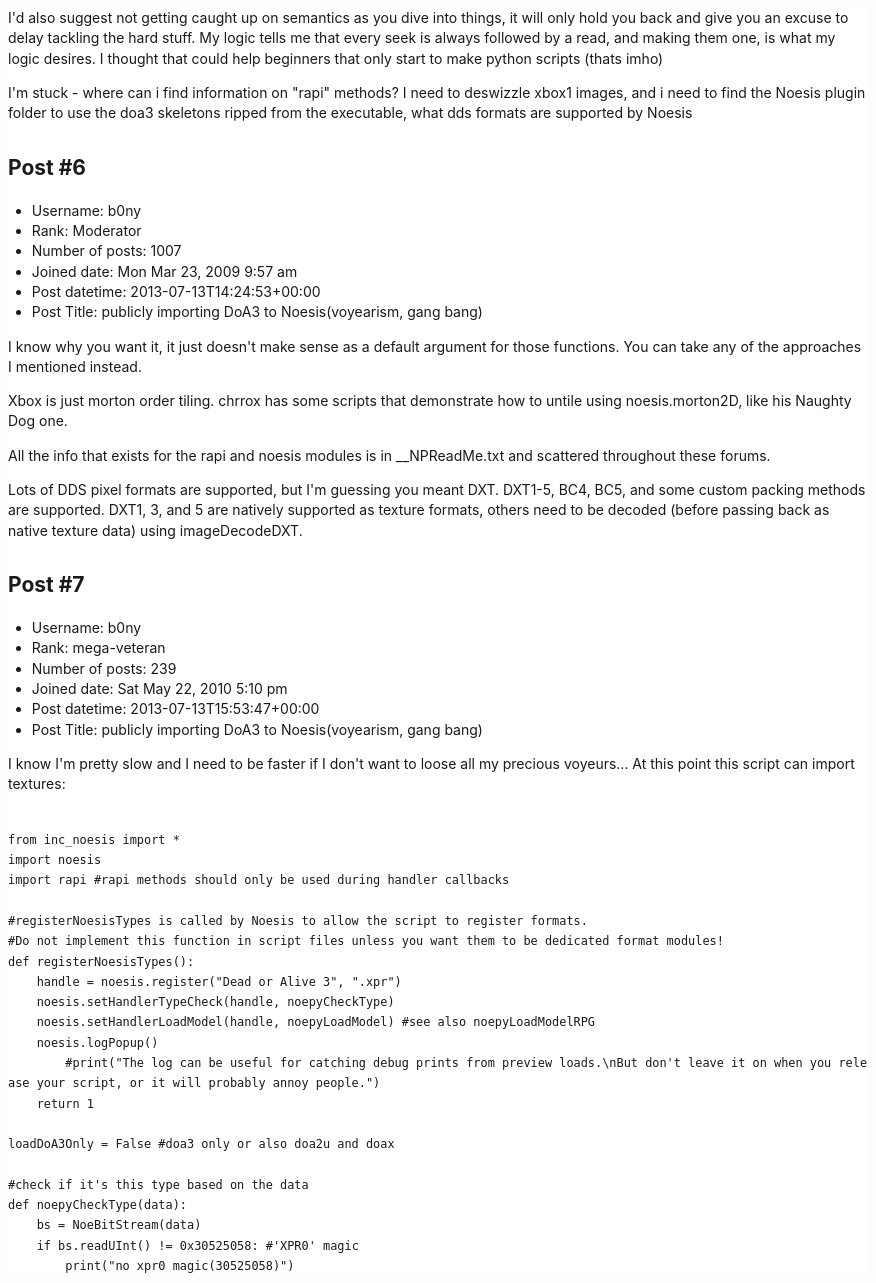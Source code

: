 I'd also suggest not getting caught up on semantics as you dive into things, it will only hold you back and give you an excuse to delay tackling the hard stuff.
My logic tells me that every seek is always followed by a read, and making them one, is what my logic desires. I thought that could help beginners that only start to make python scripts (thats imho)

I'm stuck - where can i find information on "rapi" methods?
I need to deswizzle xbox1 images,
and i need to find the Noesis plugin folder to use the doa3 skeletons ripped from the executable,
what dds formats are supported by Noesis
## Post #6
- Username: b0ny
- Rank: Moderator
- Number of posts: 1007
- Joined date: Mon Mar 23, 2009 9:57 am
- Post datetime: 2013-07-13T14:24:53+00:00
- Post Title: publicly importing DoA3 to Noesis(voyearism, gang bang)

I know why you want it, it just doesn't make sense as a default argument for those functions. You can take any of the approaches I mentioned instead.

Xbox is just morton order tiling. chrrox has some scripts that demonstrate how to untile using noesis.morton2D, like his Naughty Dog one.

All the info that exists for the rapi and noesis modules is in __NPReadMe.txt and scattered throughout these forums.

Lots of DDS pixel formats are supported, but I'm guessing you meant DXT. DXT1-5, BC4, BC5, and some custom packing methods are supported. DXT1, 3, and 5 are natively supported as texture formats, others need to be decoded (before passing back as native texture data) using imageDecodeDXT.
## Post #7
- Username: b0ny
- Rank: mega-veteran
- Number of posts: 239
- Joined date: Sat May 22, 2010 5:10 pm
- Post datetime: 2013-07-13T15:53:47+00:00
- Post Title: publicly importing DoA3 to Noesis(voyearism, gang bang)

I know I'm pretty slow and I need to be faster if I don't want to loose all my precious voyeurs...
At this point this script can import textures:

```

from inc_noesis import *
import noesis
import rapi #rapi methods should only be used during handler callbacks

#registerNoesisTypes is called by Noesis to allow the script to register formats.
#Do not implement this function in script files unless you want them to be dedicated format modules!
def registerNoesisTypes():
    handle = noesis.register("Dead or Alive 3", ".xpr")
    noesis.setHandlerTypeCheck(handle, noepyCheckType)
    noesis.setHandlerLoadModel(handle, noepyLoadModel) #see also noepyLoadModelRPG
    noesis.logPopup()
        #print("The log can be useful for catching debug prints from preview loads.\nBut don't leave it on when you release your script, or it will probably annoy people.")
    return 1

loadDoA3Only = False #doa3 only or also doa2u and doax

#check if it's this type based on the data
def noepyCheckType(data):
    bs = NoeBitStream(data)
    if bs.readUInt() != 0x30525058: #'XPR0' magic
        print("no xpr0 magic(30525058)")
```